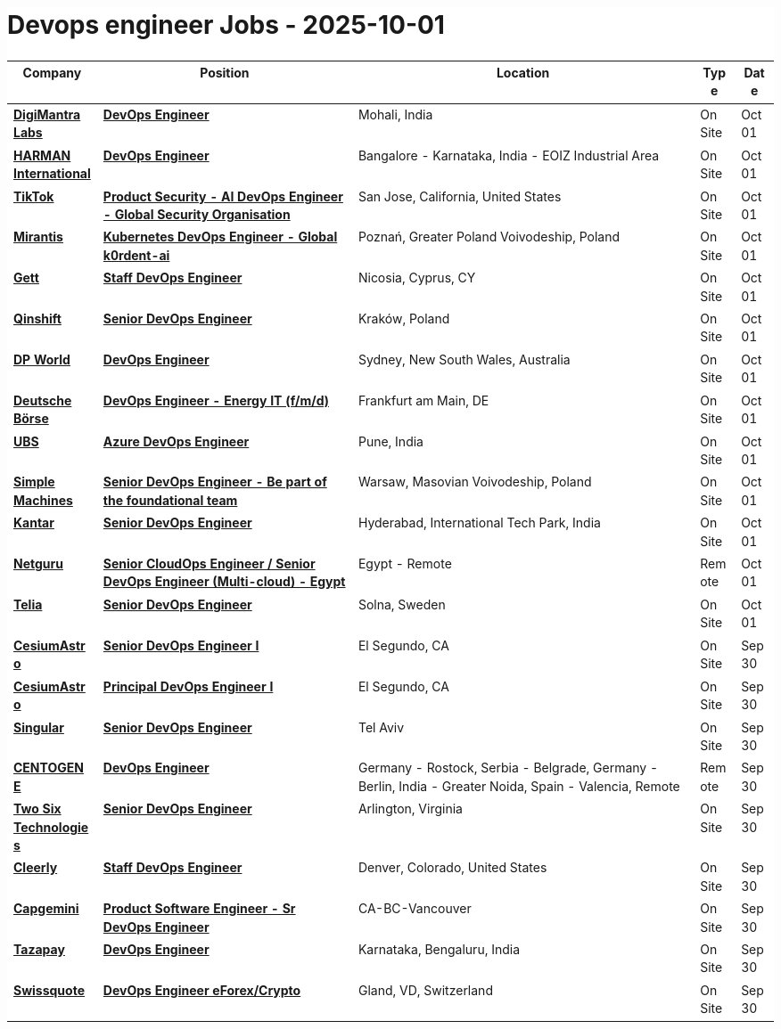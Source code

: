 # Devops engineer Jobs - 2025-10-01

| Company | Position | Location | Type | Date |
| ------- | -------- | -------- | ---- | ------ |
| **[DigiMantra Labs](https://digimantralabs.com/)** | **[DevOps Engineer](https://jobr.pro/job/29144200/devops-engineer?utm_source=github&utm_medium=repo&utm_campaign=github-devops-jobs)** | Mohali, India | On Site | Oct 01 |
| **[HARMAN International](https://www.harman.com/)** | **[DevOps Engineer](https://jobr.pro/job/29143233/devops-engineer?utm_source=github&utm_medium=repo&utm_campaign=github-devops-jobs)** | Bangalore - Karnataka, India - EOIZ Industrial Area | On Site | Oct 01 |
| **[TikTok](https://www.tiktok.com/)** | **[Product Security - AI DevOps Engineer - Global Security Organisation](https://jobr.pro/job/29133566/product-security-ai-devops-engineer-global-security-organisation?utm_source=github&utm_medium=repo&utm_campaign=github-devops-jobs)** | San Jose, California, United States | On Site | Oct 01 |
| **[Mirantis](https://mirantis.com)** | **[Kubernetes DevOps Engineer - Global k0rdent-ai](https://jobr.pro/job/29135333/kubernetes-devops-engineer-global-k0rdent-ai?utm_source=github&utm_medium=repo&utm_campaign=github-devops-jobs)** | Poznań, Greater Poland Voivodeship, Poland | On Site | Oct 01 |
| **[Gett](https://www.gett.com/)** | **[Staff DevOps Engineer](https://jobr.pro/job/29150777/staff-devops-engineer?utm_source=github&utm_medium=repo&utm_campaign=github-devops-jobs)** | Nicosia, Cyprus, CY | On Site | Oct 01 |
| **[Qinshift](https://www.qinshift.com)** | **[Senior DevOps Engineer](https://jobr.pro/job/29134287/senior-devops-engineer?utm_source=github&utm_medium=repo&utm_campaign=github-devops-jobs)** | Kraków, Poland | On Site | Oct 01 |
| **[DP World](https://www.dpworld.com/)** | **[DevOps Engineer](https://jobr.pro/job/29147311/devops-engineer?utm_source=github&utm_medium=repo&utm_campaign=github-devops-jobs)** | Sydney, New South Wales, Australia | On Site | Oct 01 |
| **[Deutsche Börse](https://deutsche-boerse.com)** | **[DevOps Engineer - Energy IT (f/m/d)](https://jobr.pro/job/29111632/devops-engineer-energy-it-fmd?utm_source=github&utm_medium=repo&utm_campaign=github-devops-jobs)** | Frankfurt am Main, DE | On Site | Oct 01 |
| **[UBS](https://www.ubs.com/)** | **[Azure DevOps Engineer](https://jobr.pro/job/29140232/azure-devops-engineer?utm_source=github&utm_medium=repo&utm_campaign=github-devops-jobs)** | Pune, India | On Site | Oct 01 |
| **[Simple Machines](https://simplemachines.com.au/)** | **[Senior DevOps Engineer - Be part of the foundational team](https://jobr.pro/job/29112249/senior-devops-engineer-be-part-of-the-foundational-team?utm_source=github&utm_medium=repo&utm_campaign=github-devops-jobs)** | Warsaw, Masovian Voivodeship, Poland | On Site | Oct 01 |
| **[Kantar](https://www.kantar.com/)** | **[Senior DevOps Engineer](https://jobr.pro/job/29139434/senior-devops-engineer?utm_source=github&utm_medium=repo&utm_campaign=github-devops-jobs)** | Hyderabad, International Tech Park, India | On Site | Oct 01 |
| **[Netguru](https://www.netguru.com/)** | **[Senior CloudOps Engineer / Senior DevOps Engineer (Multi-cloud) - Egypt](https://jobr.pro/job/29148741/senior-cloudops-engineer-senior-devops-engineer-multi-cloud-egypt?utm_source=github&utm_medium=repo&utm_campaign=github-devops-jobs)** | Egypt - Remote | Remote | Oct 01 |
| **[Telia](https://www.teliacompany.com/)** | **[Senior DevOps Engineer](https://jobr.pro/job/29154390/senior-devops-engineer?utm_source=github&utm_medium=repo&utm_campaign=github-devops-jobs)** | Solna, Sweden | On Site | Oct 01 |
| **[CesiumAstro](https://www.cesiumastro.com/)** | **[Senior DevOps Engineer I](https://jobr.pro/job/29093089/senior-devops-engineer-i?utm_source=github&utm_medium=repo&utm_campaign=github-devops-jobs)** | El Segundo, CA | On Site | Sep 30 |
| **[CesiumAstro](https://www.cesiumastro.com/)** | **[Principal DevOps Engineer I](https://jobr.pro/job/29093078/principal-devops-engineer-i?utm_source=github&utm_medium=repo&utm_campaign=github-devops-jobs)** | El Segundo, CA | On Site | Sep 30 |
| **[Singular](https://www.singular.net/)** | **[Senior DevOps Engineer](https://jobr.pro/job/29096833/senior-devops-engineer?utm_source=github&utm_medium=repo&utm_campaign=github-devops-jobs)** | Tel Aviv | On Site | Sep 30 |
| **[CENTOGENE](https://www.centogene.com/)** | **[DevOps Engineer](https://jobr.pro/job/29107633/devops-engineer?utm_source=github&utm_medium=repo&utm_campaign=github-devops-jobs)** | Germany - Rostock, Serbia - Belgrade, Germany - Berlin, India - Greater Noida, Spain - Valencia, Remote | Remote | Sep 30 |
| **[Two Six Technologies](https://twosixtech.com/)** | **[Senior DevOps Engineer](https://jobr.pro/job/29100977/senior-devops-engineer?utm_source=github&utm_medium=repo&utm_campaign=github-devops-jobs)** | Arlington, Virginia | On Site | Sep 30 |
| **[Cleerly](https://cleerlyhealth.com/)** | **[Staff DevOps Engineer](https://jobr.pro/job/29095796/staff-devops-engineer?utm_source=github&utm_medium=repo&utm_campaign=github-devops-jobs)** | Denver, Colorado, United States | On Site | Sep 30 |
| **[Capgemini](https://www.capgemini.com/)** | **[Product Software Engineer - Sr DevOps Engineer](https://jobr.pro/job/29047709/product-software-engineer-sr-devops-engineer?utm_source=github&utm_medium=repo&utm_campaign=github-devops-jobs)** | CA-BC-Vancouver | On Site | Sep 30 |
| **[Tazapay](https://tazapay.com/)** | **[DevOps Engineer](https://jobr.pro/job/29049555/devops-engineer?utm_source=github&utm_medium=repo&utm_campaign=github-devops-jobs)** | Karnataka, Bengaluru, India | On Site | Sep 30 |
| **[Swissquote](https://en.swissquote.com)** | **[DevOps Engineer eForex/Crypto](https://jobr.pro/job/29082175/devops-engineer-eforexcrypto?utm_source=github&utm_medium=repo&utm_campaign=github-devops-jobs)** | Gland, VD, Switzerland | On Site | Sep 30 |